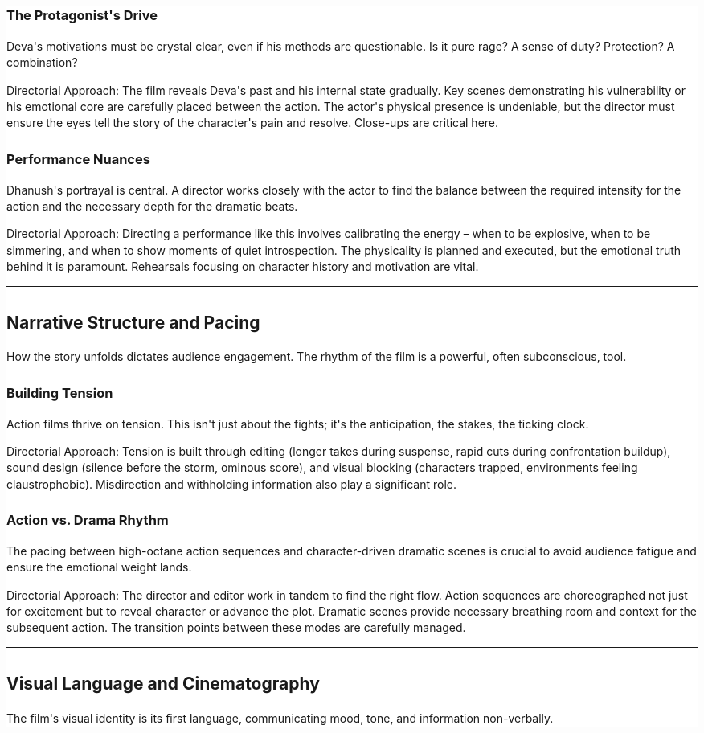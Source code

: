 ### The Protagonist's Drive

Deva's motivations must be crystal clear, even if his methods are questionable. Is it pure rage? A sense of duty? Protection? A combination?

   Directorial Approach: The film reveals Deva's past and his internal state gradually. Key scenes demonstrating his vulnerability or his emotional core are carefully placed between the action. The actor's physical presence is undeniable, but the director must ensure the eyes tell the story of the character's pain and resolve. Close-ups are critical here.

### Performance Nuances

Dhanush's portrayal is central. A director works closely with the actor to find the balance between the required intensity for the action and the necessary depth for the dramatic beats.

   Directorial Approach: Directing a performance like this involves calibrating the energy – when to be explosive, when to be simmering, and when to show moments of quiet introspection. The physicality is planned and executed, but the emotional truth behind it is paramount. Rehearsals focusing on character history and motivation are vital.

---

## Narrative Structure and Pacing

How the story unfolds dictates audience engagement. The rhythm of the film is a powerful, often subconscious, tool.

### Building Tension

Action films thrive on tension. This isn't just about the fights; it's the anticipation, the stakes, the ticking clock.

   Directorial Approach: Tension is built through editing (longer takes during suspense, rapid cuts during confrontation buildup), sound design (silence before the storm, ominous score), and visual blocking (characters trapped, environments feeling claustrophobic). Misdirection and withholding information also play a significant role.

### Action vs. Drama Rhythm

The pacing between high-octane action sequences and character-driven dramatic scenes is crucial to avoid audience fatigue and ensure the emotional weight lands.

   Directorial Approach: The director and editor work in tandem to find the right flow. Action sequences are choreographed not just for excitement but to reveal character or advance the plot. Dramatic scenes provide necessary breathing room and context for the subsequent action. The transition points between these modes are carefully managed.

---

## Visual Language and Cinematography

The film's visual identity is its first language, communicating mood, tone, and information non-verbally.
